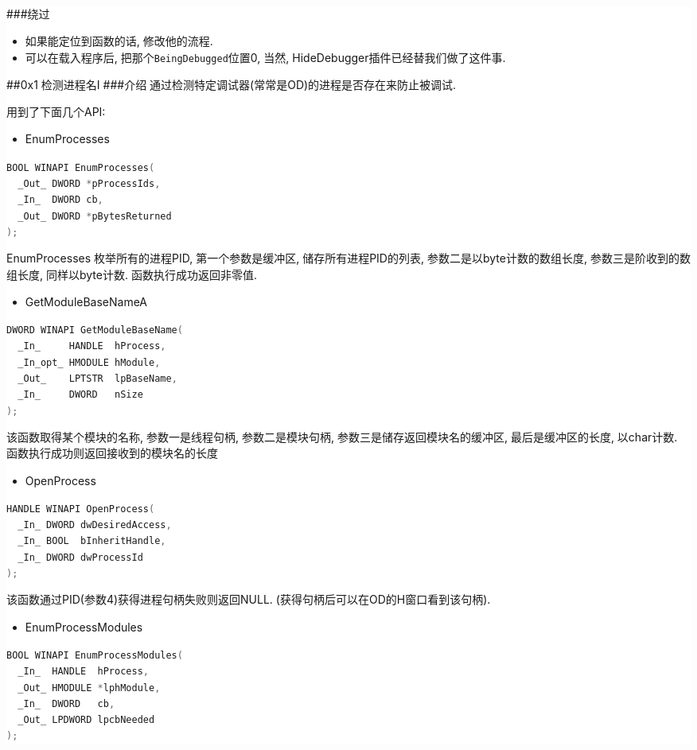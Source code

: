 
###绕过 
* 如果能定位到函数的话, 修改他的流程.
* 可以在载入程序后, 把那个`BeingDebugged`位置0, 当然, HideDebugger插件已经替我们做了这件事.


##0x1 检测进程名I
###介绍
通过检测特定调试器(常常是OD)的进程是否存在来防止被调试. 

用到了下面几个API:

* EnumProcesses

```c
BOOL WINAPI EnumProcesses(
  _Out_ DWORD *pProcessIds,
  _In_  DWORD cb,
  _Out_ DWORD *pBytesReturned
);
```

EnumProcesses 枚举所有的进程PID, 第一个参数是缓冲区, 储存所有进程PID的列表, 参数二是以byte计数的数组长度, 参数三是阶收到的数组长度, 同样以byte计数. 函数执行成功返回非零值.

* GetModuleBaseNameA

```c
DWORD WINAPI GetModuleBaseName(
  _In_     HANDLE  hProcess,
  _In_opt_ HMODULE hModule,
  _Out_    LPTSTR  lpBaseName,
  _In_     DWORD   nSize
);
```

该函数取得某个模块的名称, 参数一是线程句柄,  参数二是模块句柄, 参数三是储存返回模块名的缓冲区, 最后是缓冲区的长度, 以char计数.
函数执行成功则返回接收到的模块名的长度

* OpenProcess

```c
HANDLE WINAPI OpenProcess(
  _In_ DWORD dwDesiredAccess,
  _In_ BOOL  bInheritHandle,
  _In_ DWORD dwProcessId
);
```

该函数通过PID(参数4)获得进程句柄失败则返回NULL. (获得句柄后可以在OD的H窗口看到该句柄).

* EnumProcessModules

```c
BOOL WINAPI EnumProcessModules(
  _In_  HANDLE  hProcess,
  _Out_ HMODULE *lphModule,
  _In_  DWORD   cb,
  _Out_ LPDWORD lpcbNeeded
);
```
